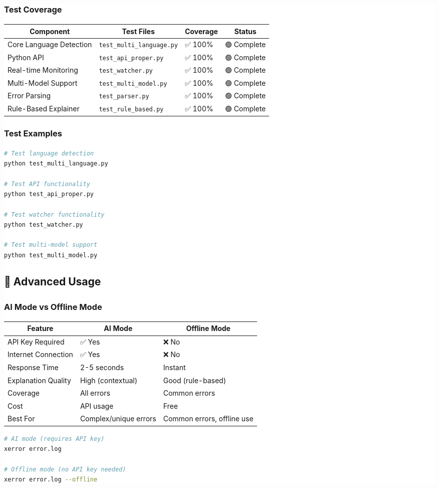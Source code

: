 ### Test Coverage

| Component | Test Files | Coverage | Status |
|-----------|------------|----------|--------|
| Core Language Detection | `test_multi_language.py` | ✅ 100% | 🟢 Complete |
| Python API | `test_api_proper.py` | ✅ 100% | 🟢 Complete |
| Real-time Monitoring | `test_watcher.py` | ✅ 100% | 🟢 Complete |
| Multi-Model Support | `test_multi_model.py` | ✅ 100% | 🟢 Complete |
| Error Parsing | `test_parser.py` | ✅ 100% | 🟢 Complete |
| Rule-Based Explainer | `test_rule_based.py` | ✅ 100% | 🟢 Complete |

### Test Examples

```bash
# Test language detection
python test_multi_language.py

# Test API functionality
python test_api_proper.py

# Test watcher functionality
python test_watcher.py

# Test multi-model support
python test_multi_model.py
```

## 🔧 Advanced Usage

### AI Mode vs Offline Mode

| Feature | AI Mode | Offline Mode |
|---------|---------|--------------|
| API Key Required | ✅ Yes | ❌ No |
| Internet Connection | ✅ Yes | ❌ No |
| Response Time | 2-5 seconds | Instant |
| Explanation Quality | High (contextual) | Good (rule-based) |
| Coverage | All errors | Common errors |
| Cost | API usage | Free |
| Best For | Complex/unique errors | Common errors, offline use |

```bash
# AI mode (requires API key)
xerror error.log

# Offline mode (no API key needed)
xerror error.log --offline
```
